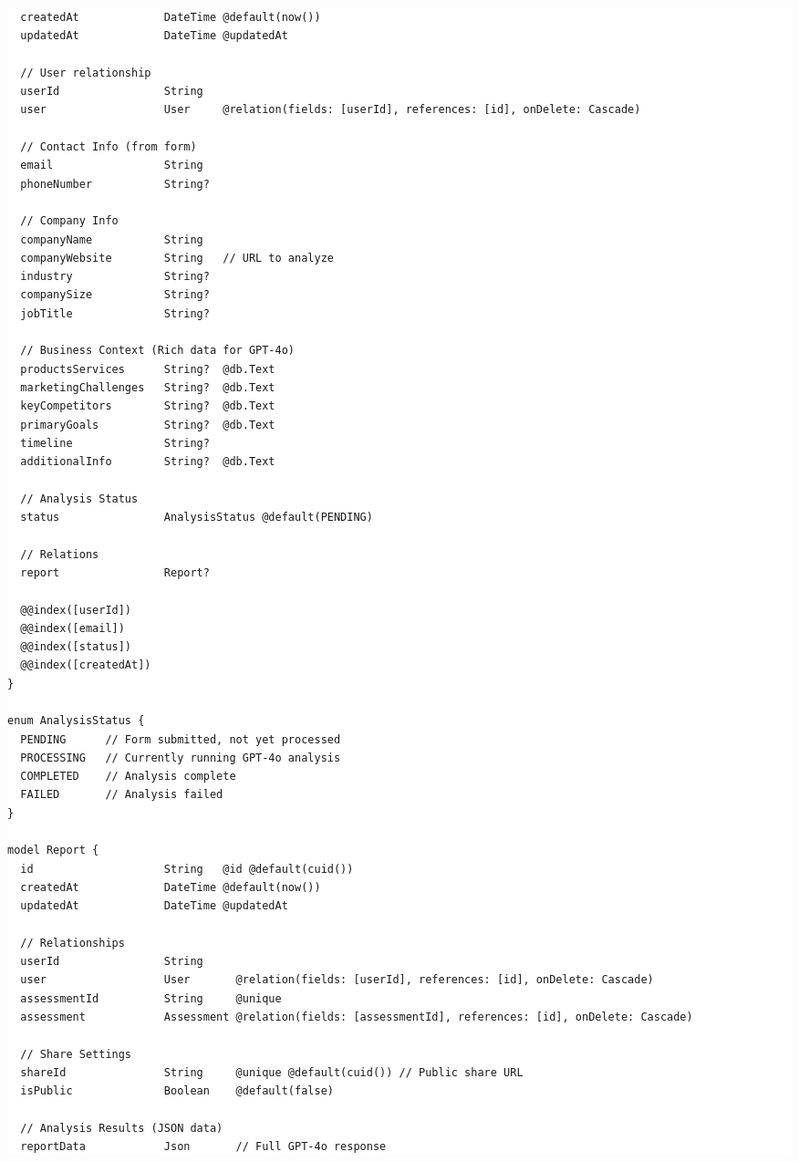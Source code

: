 ```prisma
  createdAt             DateTime @default(now())
  updatedAt             DateTime @updatedAt

  // User relationship
  userId                String
  user                  User     @relation(fields: [userId], references: [id], onDelete: Cascade)

  // Contact Info (from form)
  email                 String
  phoneNumber           String?

  // Company Info
  companyName           String
  companyWebsite        String   // URL to analyze
  industry              String?
  companySize           String?
  jobTitle              String?

  // Business Context (Rich data for GPT-4o)
  productsServices      String?  @db.Text
  marketingChallenges   String?  @db.Text
  keyCompetitors        String?  @db.Text
  primaryGoals          String?  @db.Text
  timeline              String?
  additionalInfo        String?  @db.Text

  // Analysis Status
  status                AnalysisStatus @default(PENDING)

  // Relations
  report                Report?

  @@index([userId])
  @@index([email])
  @@index([status])
  @@index([createdAt])
}

enum AnalysisStatus {
  PENDING      // Form submitted, not yet processed
  PROCESSING   // Currently running GPT-4o analysis
  COMPLETED    // Analysis complete
  FAILED       // Analysis failed
}

model Report {
  id                    String   @id @default(cuid())
  createdAt             DateTime @default(now())
  updatedAt             DateTime @updatedAt

  // Relationships
  userId                String
  user                  User       @relation(fields: [userId], references: [id], onDelete: Cascade)
  assessmentId          String     @unique
  assessment            Assessment @relation(fields: [assessmentId], references: [id], onDelete: Cascade)

  // Share Settings
  shareId               String     @unique @default(cuid()) // Public share URL
  isPublic              Boolean    @default(false)

  // Analysis Results (JSON data)
  reportData            Json       // Full GPT-4o response
```